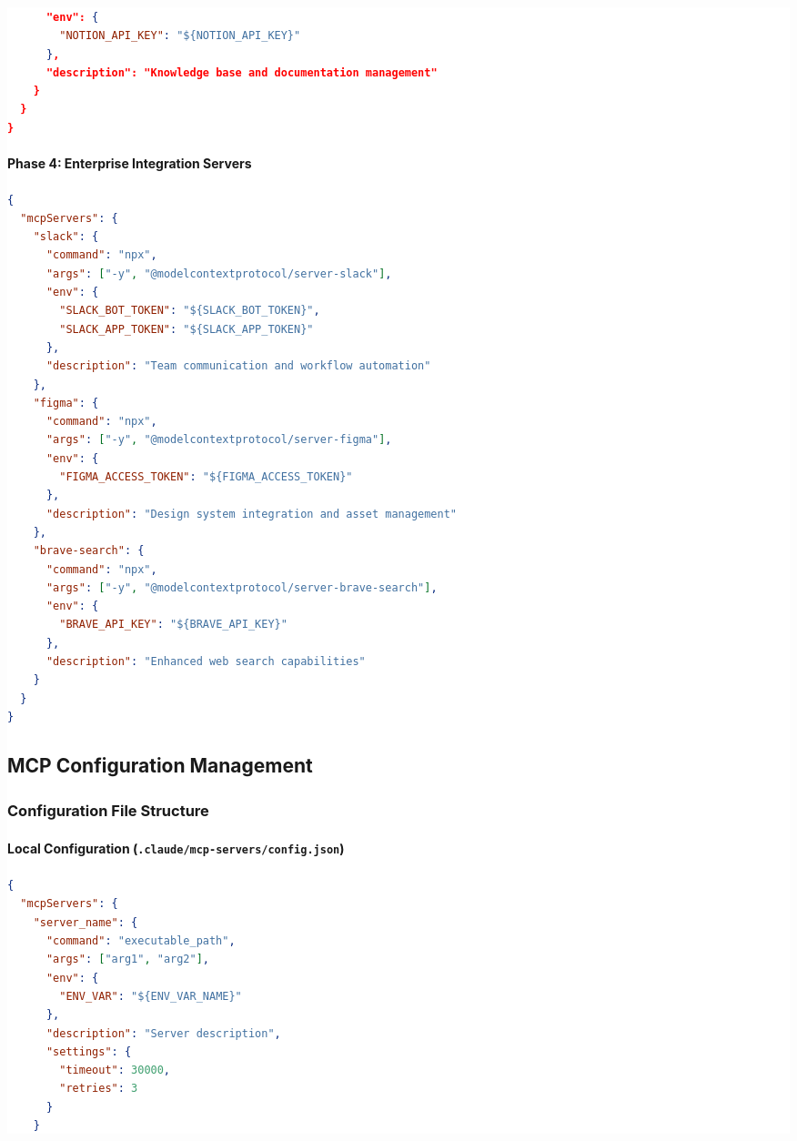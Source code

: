```json
      "env": {
        "NOTION_API_KEY": "${NOTION_API_KEY}"
      },
      "description": "Knowledge base and documentation management"
    }
  }
}
```

#### Phase 4: Enterprise Integration Servers
```json
{
  "mcpServers": {
    "slack": {
      "command": "npx",
      "args": ["-y", "@modelcontextprotocol/server-slack"],
      "env": {
        "SLACK_BOT_TOKEN": "${SLACK_BOT_TOKEN}",
        "SLACK_APP_TOKEN": "${SLACK_APP_TOKEN}"
      },
      "description": "Team communication and workflow automation"
    },
    "figma": {
      "command": "npx",
      "args": ["-y", "@modelcontextprotocol/server-figma"],
      "env": {
        "FIGMA_ACCESS_TOKEN": "${FIGMA_ACCESS_TOKEN}"
      },
      "description": "Design system integration and asset management"
    },
    "brave-search": {
      "command": "npx",
      "args": ["-y", "@modelcontextprotocol/server-brave-search"],
      "env": {
        "BRAVE_API_KEY": "${BRAVE_API_KEY}"
      },
      "description": "Enhanced web search capabilities"
    }
  }
}
```

## MCP Configuration Management

### Configuration File Structure

#### Local Configuration (`.claude/mcp-servers/config.json`)
```json
{
  "mcpServers": {
    "server_name": {
      "command": "executable_path",
      "args": ["arg1", "arg2"],
      "env": {
        "ENV_VAR": "${ENV_VAR_NAME}"
      },
      "description": "Server description",
      "settings": {
        "timeout": 30000,
        "retries": 3
      }
    }
```